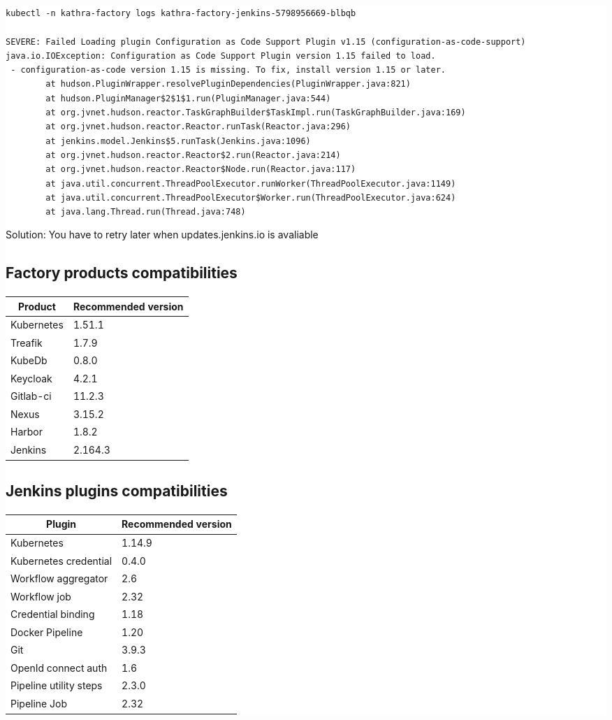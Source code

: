 ```
kubectl -n kathra-factory logs kathra-factory-jenkins-5798956669-blbqb

SEVERE: Failed Loading plugin Configuration as Code Support Plugin v1.15 (configuration-as-code-support)
java.io.IOException: Configuration as Code Support Plugin version 1.15 failed to load.
 - configuration-as-code version 1.15 is missing. To fix, install version 1.15 or later.
        at hudson.PluginWrapper.resolvePluginDependencies(PluginWrapper.java:821)
        at hudson.PluginManager$2$1$1.run(PluginManager.java:544)
        at org.jvnet.hudson.reactor.TaskGraphBuilder$TaskImpl.run(TaskGraphBuilder.java:169)
        at org.jvnet.hudson.reactor.Reactor.runTask(Reactor.java:296)
        at jenkins.model.Jenkins$5.runTask(Jenkins.java:1096)
        at org.jvnet.hudson.reactor.Reactor$2.run(Reactor.java:214)
        at org.jvnet.hudson.reactor.Reactor$Node.run(Reactor.java:117)
        at java.util.concurrent.ThreadPoolExecutor.runWorker(ThreadPoolExecutor.java:1149)
        at java.util.concurrent.ThreadPoolExecutor$Worker.run(ThreadPoolExecutor.java:624)
        at java.lang.Thread.run(Thread.java:748)

```



Solution: You have to retry later when updates.jenkins.io is avaliable




##  Factory products compatibilities

| Product 	      | Recommended version 	|
|--------------	|---------------------	|
| Kubernetes   	| 1.51.1             	|
| Treafik      	| 1.7.9               	|
| KubeDb       	| 0.8.0               	|
| Keycloak     	| 4.2.1               	|
| Gitlab-ci    	| 11.2.3              	|
| Nexus        	| 3.15.2              	|
| Harbor       	| 1.8.2               	|
| Jenkins      	| 2.164.3             	|

##  Jenkins plugins compatibilities

| Plugin            	      | Recommended version 	|
|------------------------	|---------------------	|
| Kubernetes             	| 1.14.9              	|
| Kubernetes credential  	| 0.4.0               	|
| Workflow aggregator    	| 2.6                 	|
| Workflow job           	| 2.32                	|
| Credential binding     	| 1.18                	|
| Docker Pipeline        	| 1.20                	|
| Git                    	| 3.9.3               	|
| OpenId connect auth    	| 1.6                 	|
| Pipeline utility steps 	| 2.3.0               	|
| Pipeline Job           	| 2.32                	|